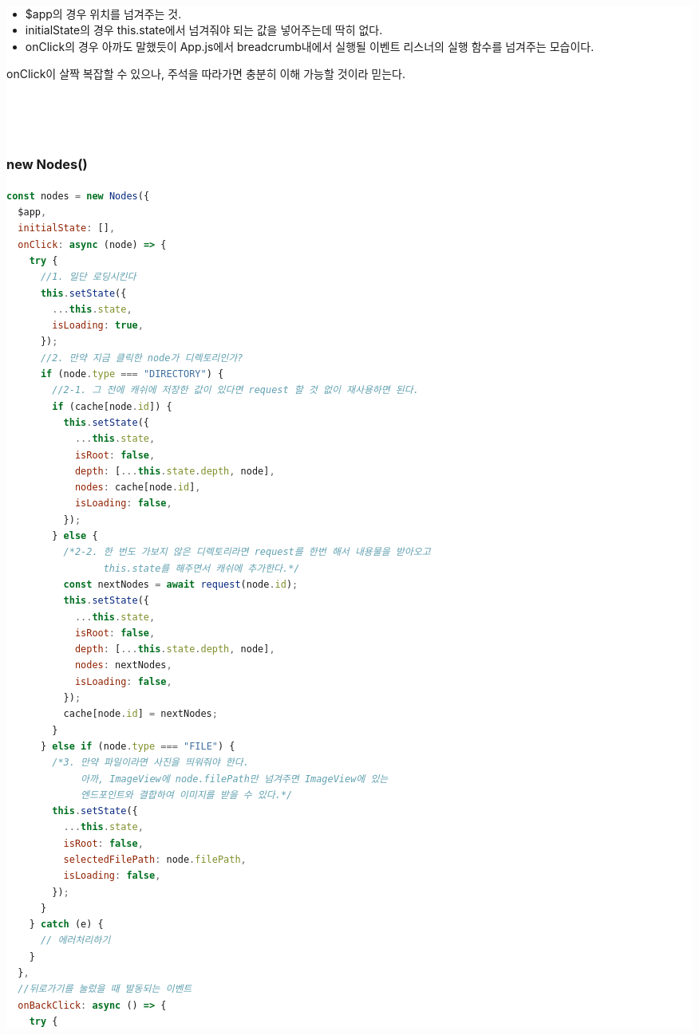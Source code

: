 - $app의 경우 위치를 넘겨주는 것.
- initialState의 경우 this.state에서 넘겨줘야 되는 값을 넣어주는데 딱히 없다.
- onClick의 경우 아까도 말했듯이 App.js에서 breadcrumb내에서 실행될 이벤트 리스너의 실행 함수를 넘겨주는 모습이다.

onClick이 살짝 복잡할 수 있으나, 주석을 따라가면 충분히 이해 가능할 것이라 믿는다.

ㅤ

ㅤ

### new Nodes()

```js
const nodes = new Nodes({
  $app,
  initialState: [],
  onClick: async (node) => {
    try {
      //1. 일단 로딩시킨다
      this.setState({
        ...this.state,
        isLoading: true,
      });
      //2. 만약 지금 클릭한 node가 디렉토리인가?
      if (node.type === "DIRECTORY") {
        //2-1. 그 전에 캐쉬에 저장한 값이 있다면 request 할 것 없이 재사용하면 된다.
        if (cache[node.id]) {
          this.setState({
            ...this.state,
            isRoot: false,
            depth: [...this.state.depth, node],
            nodes: cache[node.id],
            isLoading: false,
          });
        } else {
          /*2-2. 한 번도 가보지 않은 디렉토리라면 request를 한번 해서 내용물을 받아오고
				 this.state를 해주면서 캐쉬에 추가한다.*/
          const nextNodes = await request(node.id);
          this.setState({
            ...this.state,
            isRoot: false,
            depth: [...this.state.depth, node],
            nodes: nextNodes,
            isLoading: false,
          });
          cache[node.id] = nextNodes;
        }
      } else if (node.type === "FILE") {
        /*3. 만약 파일이라면 사진을 띄워줘야 한다.
			 아까, ImageView에 node.filePath만 넘겨주면 ImageView에 있는
			 엔드포인트와 결합하여 이미지를 받을 수 있다.*/
        this.setState({
          ...this.state,
          isRoot: false,
          selectedFilePath: node.filePath,
          isLoading: false,
        });
      }
    } catch (e) {
      // 에러처리하기
    }
  },
  //뒤로가기를 눌렀을 때 발동되는 이벤트
  onBackClick: async () => {
    try {
```